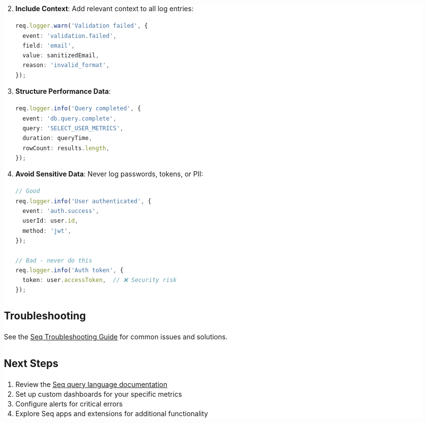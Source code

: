 2. **Include Context**: Add relevant context to all log entries:
   ```typescript
   req.logger.warn('Validation failed', {
     event: 'validation.failed',
     field: 'email',
     value: sanitizedEmail,
     reason: 'invalid_format',
   });
   ```

3. **Structure Performance Data**:
   ```typescript
   req.logger.info('Query completed', {
     event: 'db.query.complete',
     query: 'SELECT_USER_METRICS',
     duration: queryTime,
     rowCount: results.length,
   });
   ```

4. **Avoid Sensitive Data**: Never log passwords, tokens, or PII:
   ```typescript
   // Good
   req.logger.info('User authenticated', {
     event: 'auth.success',
     userId: user.id,
     method: 'jwt',
   });

   // Bad - never do this
   req.logger.info('Auth token', {
     token: user.accessToken,  // ❌ Security risk
   });
   ```

## Troubleshooting

See the [Seq Troubleshooting Guide](./seq-troubleshooting.md) for common issues and solutions.

## Next Steps

1. Review the [Seq query language documentation](https://docs.datalust.co/docs/the-seq-query-language)
2. Set up custom dashboards for your specific metrics
3. Configure alerts for critical errors
4. Explore Seq apps and extensions for additional functionality